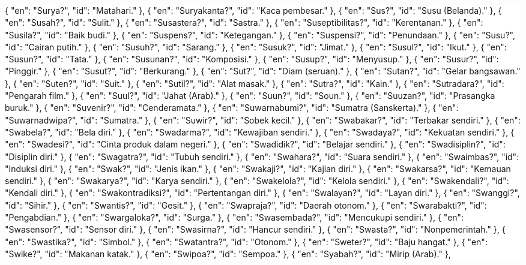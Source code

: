   { "en": "Surya?", "id": "Matahari." },
  { "en": "Suryakanta?", "id": "Kaca pembesar." },
  { "en": "Sus?", "id": "Susu (Belanda)." },
  { "en": "Susah?", "id": "Sulit." },
  { "en": "Susastera?", "id": "Sastra." },
  { "en": "Suseptibilitas?", "id": "Kerentanan." },
  { "en": "Susila?", "id": "Baik budi." },
  { "en": "Suspens?", "id": "Ketegangan." },
  { "en": "Suspensi?", "id": "Penundaan." },
  { "en": "Susu?", "id": "Cairan putih." },
  { "en": "Susuh?", "id": "Sarang." },
  { "en": "Susuk?", "id": "Jimat." },
  { "en": "Susul?", "id": "Ikut." },
  { "en": "Susun?", "id": "Tata." },
  { "en": "Susunan?", "id": "Komposisi." },
  { "en": "Susup?", "id": "Menyusup." },
  { "en": "Susur?", "id": "Pinggir." },
  { "en": "Susut?", "id": "Berkurang." },
  { "en": "Sut?", "id": "Diam (seruan)." },
  { "en": "Sutan?", "id": "Gelar bangsawan." },
  { "en": "Suten?", "id": "Suit." },
  { "en": "Sutil?", "id": "Alat masak." },
  { "en": "Sutra?", "id": "Kain." },
  { "en": "Sutradara?", "id": "Pengarah film." },
  { "en": "Suul?", "id": "Jahat (Arab)." },
  { "en": "Suun?", "id": "Soun." },
  { "en": "Suuzan?", "id": "Prasangka buruk." },
  { "en": "Suvenir?", "id": "Cenderamata." },
  { "en": "Suwarnabumi?", "id": "Sumatra (Sanskerta)." },
  { "en": "Suwarnadwipa?", "id": "Sumatra." },
  { "en": "Suwir?", "id": "Sobek kecil." },
  { "en": "Swabakar?", "id": "Terbakar sendiri." },
  { "en": "Swabela?", "id": "Bela diri." },
  { "en": "Swadarma?", "id": "Kewajiban sendiri." },
  { "en": "Swadaya?", "id": "Kekuatan sendiri." },
  { "en": "Swadesi?", "id": "Cinta produk dalam negeri." },
  { "en": "Swadidik?", "id": "Belajar sendiri." },
  { "en": "Swadisiplin?", "id": "Disiplin diri." },
  { "en": "Swagatra?", "id": "Tubuh sendiri." },
  { "en": "Swahara?", "id": "Suara sendiri." },
  { "en": "Swaimbas?", "id": "Induksi diri." },
  { "en": "Swak?", "id": "Jenis ikan." },
  { "en": "Swakaji?", "id": "Kajian diri." },
  { "en": "Swakarsa?", "id": "Kemauan sendiri." },
  { "en": "Swakarya?", "id": "Karya sendiri." },
  { "en": "Swakelola?", "id": "Kelola sendiri." },
  { "en": "Swakendali?", "id": "Kendali diri." },
  { "en": "Swakontradiksi?", "id": "Pertentangan diri." },
  { "en": "Swalayan?", "id": "Layan diri." },
  { "en": "Swanggi?", "id": "Sihir." },
  { "en": "Swantis?", "id": "Gesit." },
  { "en": "Swapraja?", "id": "Daerah otonom." },
  { "en": "Swarabakti?", "id": "Pengabdian." },
  { "en": "Swargaloka?", "id": "Surga." },
  { "en": "Swasembada?", "id": "Mencukupi sendiri." },
  { "en": "Swasensor?", "id": "Sensor diri." },
  { "en": "Swasirna?", "id": "Hancur sendiri." },
  { "en": "Swasta?", "id": "Nonpemerintah." },
  { "en": "Swastika?", "id": "Simbol." },
  { "en": "Swatantra?", "id": "Otonom." },
  { "en": "Sweter?", "id": "Baju hangat." },
  { "en": "Swike?", "id": "Makanan katak." },
  { "en": "Swipoa?", "id": "Sempoa." },
  { "en": "Syabah?", "id": "Mirip (Arab)." },